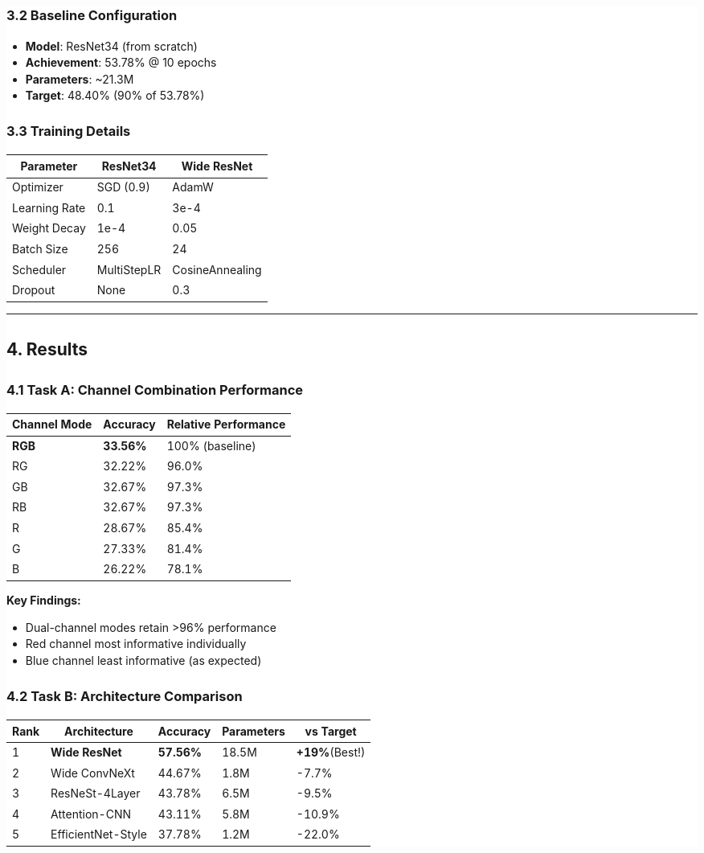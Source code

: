 ### 3.2 Baseline Configuration
- **Model**: ResNet34 (from scratch)
- **Achievement**: 53.78% @ 10 epochs
- **Parameters**: ~21.3M
- **Target**: 48.40% (90% of 53.78%)

### 3.3 Training Details

| Parameter | ResNet34 | Wide ResNet |
|-----------|----------|-------------|
| Optimizer | SGD (0.9) | AdamW |
| Learning Rate | 0.1 | 3e-4 |
| Weight Decay | 1e-4 | 0.05 |
| Batch Size | 256 | 24 |
| Scheduler | MultiStepLR | CosineAnnealing |
| Dropout | None | 0.3 |

---

## 4. Results

### 4.1 Task A: Channel Combination Performance

| Channel Mode | Accuracy | Relative Performance |
|--------------|----------|---------------------|
| **RGB** | **33.56%** | 100% (baseline) |
| RG | 32.22% | 96.0% |
| GB | 32.67% | 97.3% |
| RB | 32.67% | 97.3% |
| R | 28.67% | 85.4% |
| G | 27.33% | 81.4% |
| B | 26.22% | 78.1% |

**Key Findings:**
- Dual-channel modes retain >96% performance
- Red channel most informative individually
- Blue channel least informative (as expected)

### 4.2 Task B: Architecture Comparison

| Rank | Architecture | Accuracy | Parameters | vs Target |
|------|--------------|----------|------------|-----------|
| 1 | **Wide ResNet** | **57.56%** | 18.5M | **+19%**(Best!) |
| 2 | Wide ConvNeXt | 44.67% | 1.8M | -7.7% |
| 3 | ResNeSt-4Layer | 43.78% | 6.5M | -9.5% |
| 4 | Attention-CNN | 43.11% | 5.8M | -10.9% |
| 5 | EfficientNet-Style | 37.78% | 1.2M | -22.0% |
